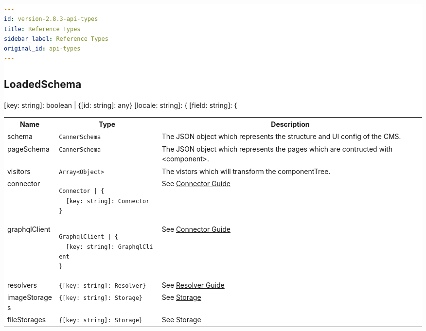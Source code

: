 ```yaml
---
id: version-2.8.3-api-types
title: Reference Types
sidebar_label: Reference Types
original_id: api-types
---
```


## LoadedSchema

<table>
  <tr>
    <th>Name</th>
    <th>Type</th>
    <th>Description</th>
  </tr>
  <tr>
    <td>schema</td>
    <td><code>CannerSchema</code></td>
    <td>The JSON object which represents the structure and UI config of the CMS.</td>
  </tr>
  <tr>
    <td>pageSchema</td>
    <td><code>CannerSchema</code></td>
    <td>The JSON object which represents the pages which are contructed with &lt;component>.</td>
  </tr>
  <tr>
    <td>visitors</td>
    <td><code>Array&lt;Object></code></td>
    <td>The vistors which will transform the componentTree.</td>
  </tr>
  <tr>
    <td>connector</td>
    <td>
      <pre><code>Connector | {
  [key: string]: Connector
}</code></pre>
    </td>
    <td>See <a href="guides-connector">Connector Guide</a></td>
  </tr>
  <tr>
    <td>graphqlClient</td>
    <td>
      <pre><code>GraphqlClient | {
  [key: string]: GraphqlClient
}</code></pre>
      </td>
    <td>See <a href="guides-connector">Connector Guide</a></td>
  </tr>
  <tr>
    <td>resolvers</td>
    <td><code>{[key: string]: Resolver}</code></td>
    <td>See <a href="guides-resolver">Resolver Guide</a></td>
  </tr>
  <tr>
    <td>imageStorages</td>
    <td><code>{[key: string]: Storage}</code></td>
    <td>See <a href="#storage">Storage</a></td>
  </tr>
  <tr>
    <td>fileStorages</td>
    <td><code>{[key: string]: Storage}</code></td>
    <td>See <a href="#storage">Storage</a></td>
  </tr>

  [key: string]: boolean | {[id: string]: any}
  [locale: string]: {
  [field: string]: {